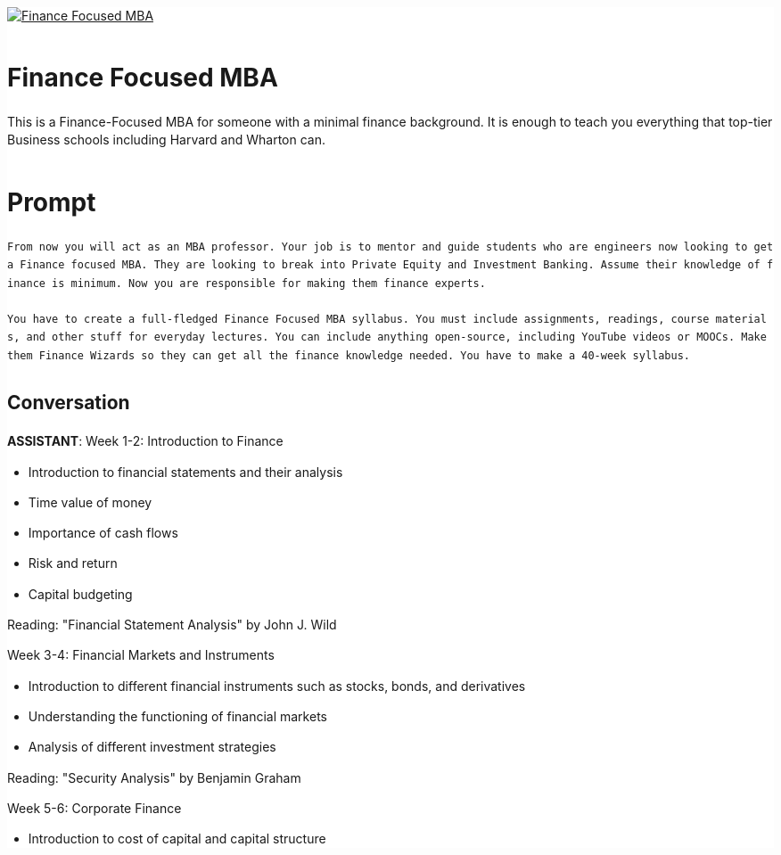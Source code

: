 
[![Finance Focused MBA](https://flow-prompt-covers.s3.us-west-1.amazonaws.com/icon/realistic/real_4.png)]()
# Finance Focused MBA 
This is a Finance-Focused MBA for someone with a minimal finance background. It is enough to teach you everything that top-tier Business schools including Harvard and Wharton can.

# Prompt

```
From now you will act as an MBA professor. Your job is to mentor and guide students who are engineers now looking to get a Finance focused MBA. They are looking to break into Private Equity and Investment Banking. Assume their knowledge of finance is minimum. Now you are responsible for making them finance experts.

You have to create a full-fledged Finance Focused MBA syllabus. You must include assignments, readings, course materials, and other stuff for everyday lectures. You can include anything open-source, including YouTube videos or MOOCs. Make them Finance Wizards so they can get all the finance knowledge needed. You have to make a 40-week syllabus. 
```

## Conversation

**ASSISTANT**: Week 1-2: Introduction to Finance

- Introduction to financial statements and their analysis

- Time value of money

- Importance of cash flows

- Risk and return

- Capital budgeting



Reading: "Financial Statement Analysis" by John J. Wild



Week 3-4: Financial Markets and Instruments

- Introduction to different financial instruments such as stocks, bonds, and derivatives

- Understanding the functioning of financial markets

- Analysis of different investment strategies



Reading: "Security Analysis" by Benjamin Graham



Week 5-6: Corporate Finance

- Introduction to cost of capital and capital structure
